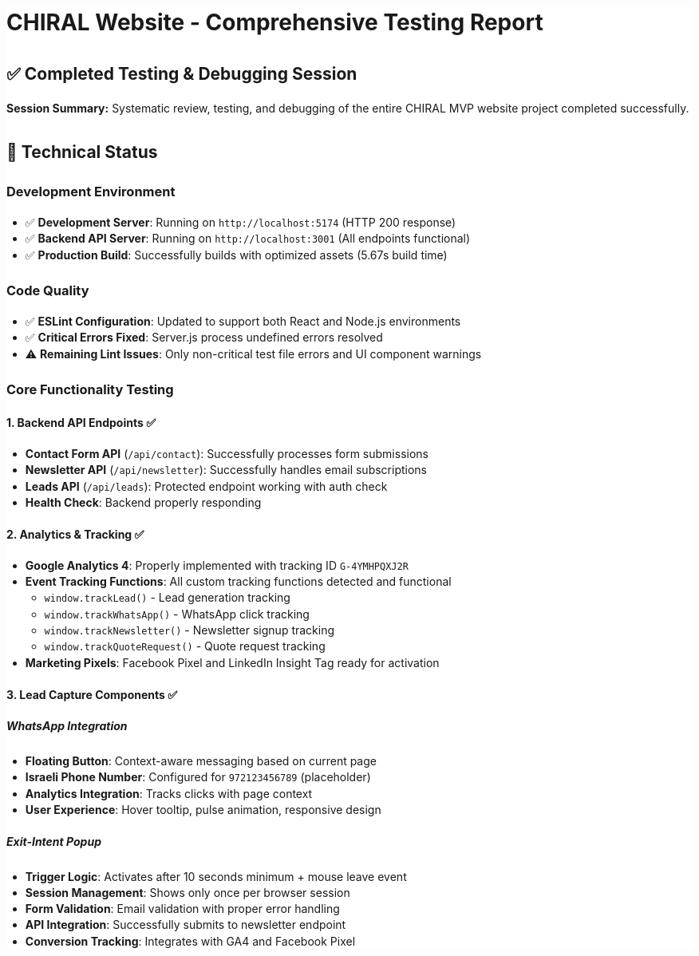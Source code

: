 # CHIRAL Website - Comprehensive Testing Report

## ✅ Completed Testing & Debugging Session

**Session Summary:** Systematic review, testing, and debugging of the entire CHIRAL MVP website project completed successfully.

## 🔧 Technical Status

### Development Environment
- ✅ **Development Server**: Running on `http://localhost:5174` (HTTP 200 response)
- ✅ **Backend API Server**: Running on `http://localhost:3001` (All endpoints functional)
- ✅ **Production Build**: Successfully builds with optimized assets (5.67s build time)

### Code Quality
- ✅ **ESLint Configuration**: Updated to support both React and Node.js environments
- ✅ **Critical Errors Fixed**: Server.js process undefined errors resolved
- ⚠️ **Remaining Lint Issues**: Only non-critical test file errors and UI component warnings

### Core Functionality Testing

#### 1. Backend API Endpoints ✅
- **Contact Form API** (`/api/contact`): Successfully processes form submissions
- **Newsletter API** (`/api/newsletter`): Successfully handles email subscriptions  
- **Leads API** (`/api/leads`): Protected endpoint working with auth check
- **Health Check**: Backend properly responding

#### 2. Analytics & Tracking ✅
- **Google Analytics 4**: Properly implemented with tracking ID `G-4YMHPQXJ2R`
- **Event Tracking Functions**: All custom tracking functions detected and functional
  - `window.trackLead()` - Lead generation tracking
  - `window.trackWhatsApp()` - WhatsApp click tracking  
  - `window.trackNewsletter()` - Newsletter signup tracking
  - `window.trackQuoteRequest()` - Quote request tracking
- **Marketing Pixels**: Facebook Pixel and LinkedIn Insight Tag ready for activation

#### 3. Lead Capture Components ✅

##### WhatsApp Integration
- **Floating Button**: Context-aware messaging based on current page
- **Israeli Phone Number**: Configured for `972123456789` (placeholder)
- **Analytics Integration**: Tracks clicks with page context
- **User Experience**: Hover tooltip, pulse animation, responsive design

##### Exit-Intent Popup  
- **Trigger Logic**: Activates after 10 seconds minimum + mouse leave event
- **Session Management**: Shows only once per browser session
- **Form Validation**: Email validation with proper error handling
- **API Integration**: Successfully submits to newsletter endpoint
- **Conversion Tracking**: Integrates with GA4 and Facebook Pixel
